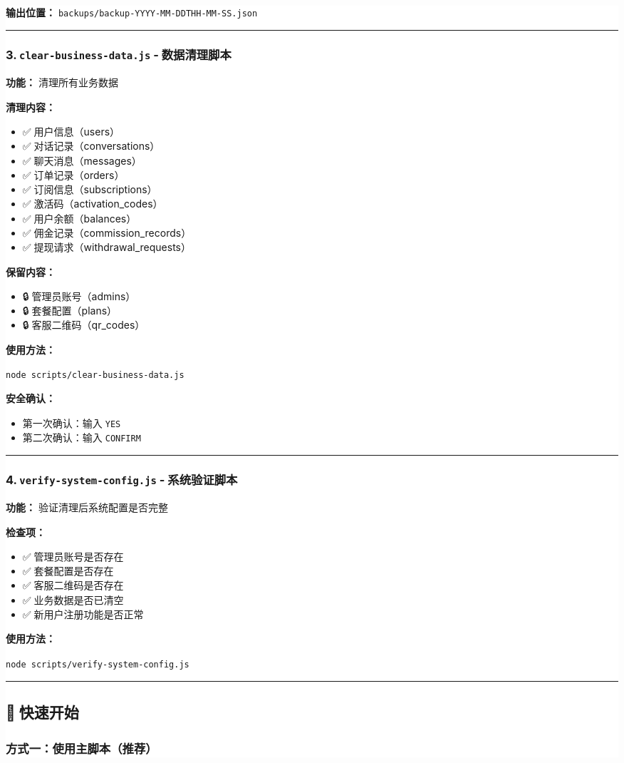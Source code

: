 **输出位置：** `backups/backup-YYYY-MM-DDTHH-MM-SS.json`

---

### 3. `clear-business-data.js` - 数据清理脚本

**功能：** 清理所有业务数据

**清理内容：**
- ✅ 用户信息（users）
- ✅ 对话记录（conversations）
- ✅ 聊天消息（messages）
- ✅ 订单记录（orders）
- ✅ 订阅信息（subscriptions）
- ✅ 激活码（activation_codes）
- ✅ 用户余额（balances）
- ✅ 佣金记录（commission_records）
- ✅ 提现请求（withdrawal_requests）

**保留内容：**
- 🔒 管理员账号（admins）
- 🔒 套餐配置（plans）
- 🔒 客服二维码（qr_codes）

**使用方法：**
```bash
node scripts/clear-business-data.js
```

**安全确认：**
- 第一次确认：输入 `YES`
- 第二次确认：输入 `CONFIRM`

---

### 4. `verify-system-config.js` - 系统验证脚本

**功能：** 验证清理后系统配置是否完整

**检查项：**
- ✅ 管理员账号是否存在
- ✅ 套餐配置是否存在
- ✅ 客服二维码是否存在
- ✅ 业务数据是否已清空
- ✅ 新用户注册功能是否正常

**使用方法：**
```bash
node scripts/verify-system-config.js
```

---

## 🚀 快速开始

### 方式一：使用主脚本（推荐）
